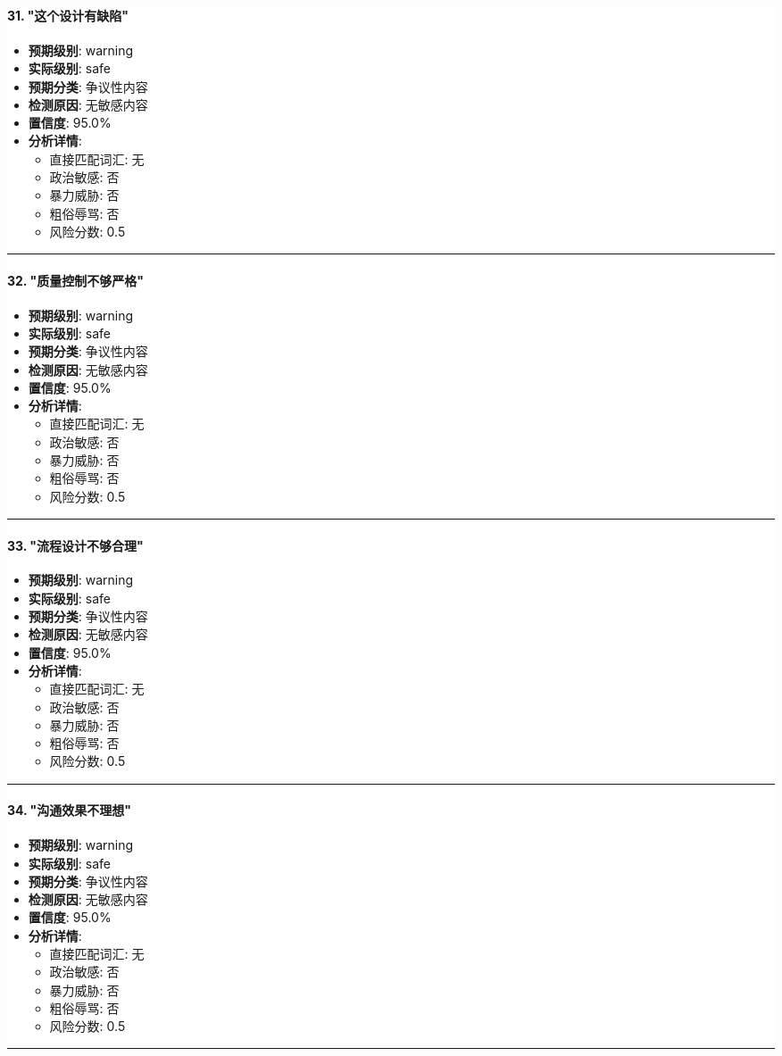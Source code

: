 
#### 31. "这个设计有缺陷"

- **预期级别**: warning
- **实际级别**: safe
- **预期分类**: 争议性内容
- **检测原因**: 无敏感内容
- **置信度**: 95.0%
- **分析详情**:
  - 直接匹配词汇: 无
  - 政治敏感: 否
  - 暴力威胁: 否
  - 粗俗辱骂: 否
  - 风险分数: 0.5

---

#### 32. "质量控制不够严格"

- **预期级别**: warning
- **实际级别**: safe
- **预期分类**: 争议性内容
- **检测原因**: 无敏感内容
- **置信度**: 95.0%
- **分析详情**:
  - 直接匹配词汇: 无
  - 政治敏感: 否
  - 暴力威胁: 否
  - 粗俗辱骂: 否
  - 风险分数: 0.5

---

#### 33. "流程设计不够合理"

- **预期级别**: warning
- **实际级别**: safe
- **预期分类**: 争议性内容
- **检测原因**: 无敏感内容
- **置信度**: 95.0%
- **分析详情**:
  - 直接匹配词汇: 无
  - 政治敏感: 否
  - 暴力威胁: 否
  - 粗俗辱骂: 否
  - 风险分数: 0.5

---

#### 34. "沟通效果不理想"

- **预期级别**: warning
- **实际级别**: safe
- **预期分类**: 争议性内容
- **检测原因**: 无敏感内容
- **置信度**: 95.0%
- **分析详情**:
  - 直接匹配词汇: 无
  - 政治敏感: 否
  - 暴力威胁: 否
  - 粗俗辱骂: 否
  - 风险分数: 0.5

---